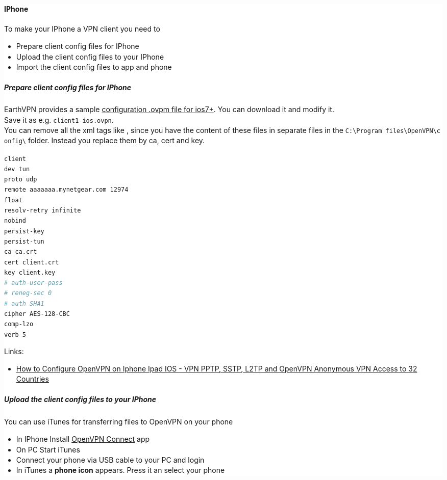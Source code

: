 #### IPhone

To make your IPhone a VPN client you need to  

* Prepare client config files for IPhone
* Upload the client config files to your IPhone
* Import the client config files to app and phone

##### Prepare client config files for IPhone

EarthVPN provides a sample [configuration .ovpm file for ios7+](http://www.earthvpn.com/images/configurationios7.txt). You can download it and modify it.  
Save it as e.g. `client1-ios.ovpn`.  
You can remove all the xml tags like <ca>, since you have the content of these files in separate files in the `C:\Program files\OpenVPN\config\` folder. Instead you replace them by ca, cert and key.  

```bash
client
dev tun
proto udp
remote aaaaaaa.mynetgear.com 12974
float
resolv-retry infinite
nobind
persist-key
persist-tun
ca ca.crt
cert client.crt
key client.key
# auth-user-pass
# reneg-sec 0
# auth SHA1
cipher AES-128-CBC
comp-lzo
verb 5
```

Links:

* [How to Configure OpenVPN on Iphone Ipad IOS - VPN PPTP, SSTP, L2TP and OpenVPN Anonymous VPN Access to 32 Countries](http://www.earthvpn.com/how-to-configure-openvpn-on-iphone-ipad-ios/)

##### Upload the client config files to your IPhone

You can use iTunes for transferring files to OpenVPN on your phone

* In IPhone Install [‎OpenVPN Connect](https://itunes.apple.com/us/app/openvpn-connect/id590379981) app
* On PC Start iTunes
* Connect your phone via USB cable to your PC and login
* In iTunes a **phone icon** appears. Press it an select your phone 